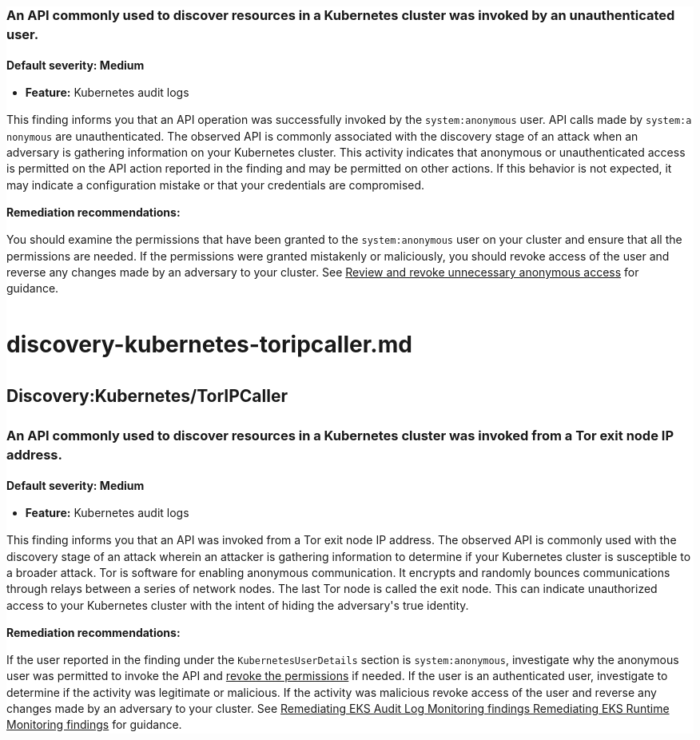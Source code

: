 
### An API commonly used to discover resources in a Kubernetes cluster was invoked by an unauthenticated user.


**Default severity: Medium**


 * **Feature:** Kubernetes audit logs

This finding informs you that an API operation was successfully invoked by the `system:anonymous` user. API calls made by `system:anonymous` are unauthenticated. The observed API is commonly associated with the discovery stage of an attack when an adversary is gathering information on your Kubernetes cluster. This activity indicates that anonymous or unauthenticated access is permitted on the API action reported in the finding and may be permitted on other actions. If this behavior is not expected, it may indicate a configuration mistake or that your credentials are compromised. 


**Remediation recommendations:**


You should examine the permissions that have been granted to the `system:anonymous` user on your cluster and ensure that all the permissions are needed. If the permissions were granted mistakenly or maliciously, you should revoke access of the user and reverse any changes made by an adversary to your cluster. See  [Review and revoke unnecessary anonymous access](https://aws.github.io/aws-eks-best-practices/security/docs/iam/#review-and-revoke-unnecessary-anonymous-access) for guidance.

# discovery-kubernetes-toripcaller.md
Discovery:Kubernetes/TorIPCaller
--------------------------------


### An API commonly used to discover resources in a Kubernetes cluster was invoked from a Tor exit node IP address.


**Default severity: Medium**


 * **Feature:** Kubernetes audit logs

This finding informs you that an API was invoked from a Tor exit node IP address. The observed API is commonly used with the discovery stage of an attack wherein an attacker is gathering information to determine if your Kubernetes cluster is susceptible to a broader attack. Tor is software for enabling anonymous communication. It encrypts and randomly bounces communications through relays between a series of network nodes. The last Tor node is called the exit node. This can indicate unauthorized access to your Kubernetes cluster with the intent of hiding the adversary's true identity. 


**Remediation recommendations:**


If the user reported in the finding under the `KubernetesUserDetails` section is `system:anonymous`, investigate why the anonymous user was permitted to invoke the API and [revoke the permissions](https://aws.github.io/aws-eks-best-practices/security/docs/iam/#review-and-revoke-unnecessary-anonymous-access) if needed. If the user is an authenticated user, investigate to determine if the activity was legitimate or malicious. If the activity was malicious revoke access of the user and reverse any changes made by an adversary to your cluster. See [Remediating EKS Audit Log Monitoring findings Remediating EKS Runtime Monitoring findings](./guardduty-remediate-kubernetes.html) for guidance.
